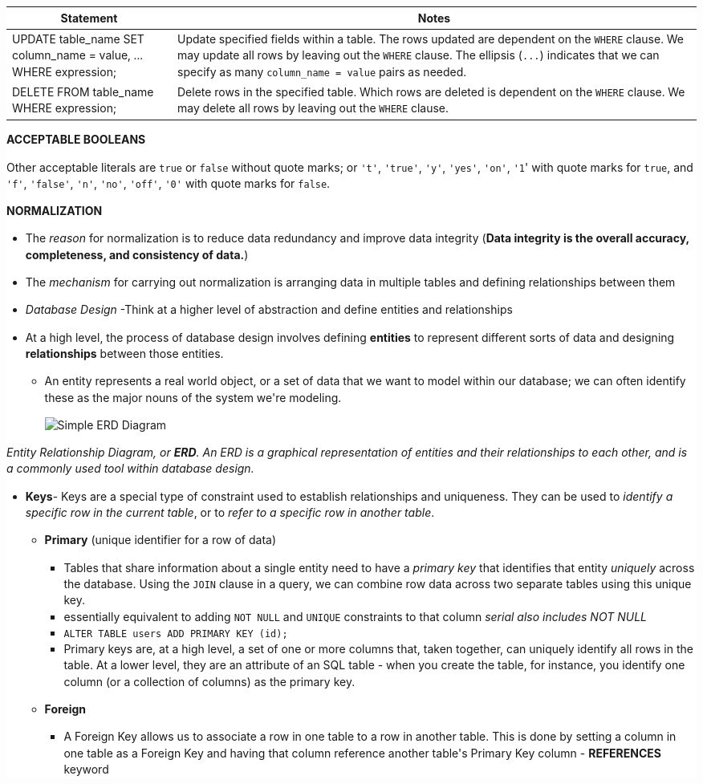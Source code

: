 | Statement                                                    | Notes                                                        |
| ------------------------------------------------------------ | ------------------------------------------------------------ |
| UPDATE table_name SET column_name = value, ... WHERE expression; | Update specified fields within a table. The rows updated are dependent on the `WHERE` clause. We may update all rows by leaving out the `WHERE` clause. The ellipsis (`...`) indicates that we can specify as many `column_name = value` pairs as needed. |
| DELETE FROM table_name WHERE expression;                     | Delete rows in the specified table. Which rows are deleted is dependent on the `WHERE` clause. We may delete all rows by leaving out the `WHERE` clause. |

**ACCEPTABLE BOOLEANS**

Other acceptable literals are `true` or `false` without quote marks; or `'t'`, `'true'`, `'y'`, `'yes'`, `'on'`, `'1`' with quote marks for `true`, and `'f'`, `'false'`, `'n'`, `'no'`, `'off'`, `'0'` with quote marks for `false`.





**NORMALIZATION**

-   The *reason* for normalization is to reduce data redundancy and improve data integrity (**Data integrity is the overall accuracy, completeness, and consistency of data.**)

-   The *mechanism* for carrying out normalization is arranging data in multiple tables and defining relationships between them

- *Database Design* -Think at a higher level of abstraction and define entities and relationships 

- At a high level, the process of database design involves defining **entities** to represent different sorts of data and designing **relationships** between those entities.

   - An entity represents a real world object, or a set of data that we  want to model within our database; we can often identify these as the  major nouns of the system we're modeling.

     ![Simple ERD Diagram](https://d186loudes4jlv.cloudfront.net/sql/images/table_relationships/simple-erd-fixed.png)

*Entity Relationship Diagram, or **ERD**. An ERD is a  graphical representation of entities and their relationships to each  other, and is a commonly used tool within database design.*

 - **Keys**-  Keys are a special type of constraint used to establish relationships and uniqueness. They can be used to *identify a specific row in the current table*, or to *refer to a specific row in another table*. 

   - **Primary**  (unique identifier for a row of data)

     - Tables that share information about a single entity need to have a *primary key* that identifies  that entity *uniquely* across the database.  Using the `JOIN` clause in a query, we can combine row data across two separate tables using this  unique key.
     - essentially equivalent to adding `NOT NULL` and `UNIQUE` constraints to that column *serial also includes NOT NULL*
     - `ALTER TABLE users ADD PRIMARY KEY (id);`
     - Primary keys are, at a high level, a set of one or more columns that,  taken together, can uniquely identify all rows in the table. At a lower  level, they are an attribute of an SQL table - when you create the  table, for instance, you identify one column (or a collection of  columns) as the primary key.
   
   - **Foreign**
   
     - A Foreign Key allows us to associate a row in one table to a row in  another table. This is done by setting a column in one table as a  Foreign Key and having that column reference another table's Primary Key column - **REFERENCES** keyword
   
